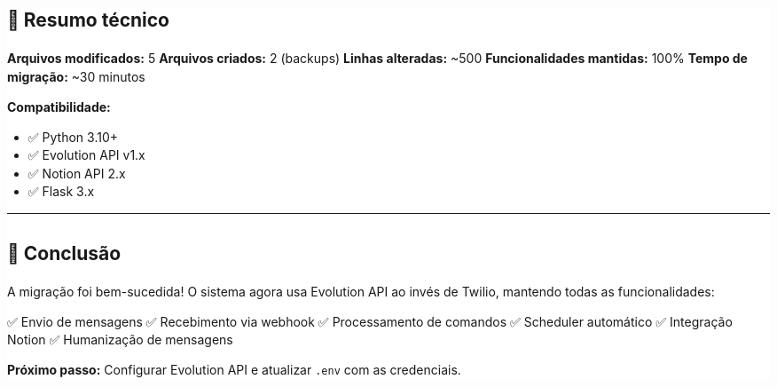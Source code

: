 ## 📝 Resumo técnico

**Arquivos modificados:** 5
**Arquivos criados:** 2 (backups)
**Linhas alteradas:** ~500
**Funcionalidades mantidas:** 100%
**Tempo de migração:** ~30 minutos

**Compatibilidade:**
- ✅ Python 3.10+
- ✅ Evolution API v1.x
- ✅ Notion API 2.x
- ✅ Flask 3.x

---

## 🎯 Conclusão

A migração foi bem-sucedida! O sistema agora usa Evolution API ao invés de Twilio, mantendo todas as funcionalidades:

✅ Envio de mensagens
✅ Recebimento via webhook
✅ Processamento de comandos
✅ Scheduler automático
✅ Integração Notion
✅ Humanização de mensagens

**Próximo passo:** Configurar Evolution API e atualizar `.env` com as credenciais.
